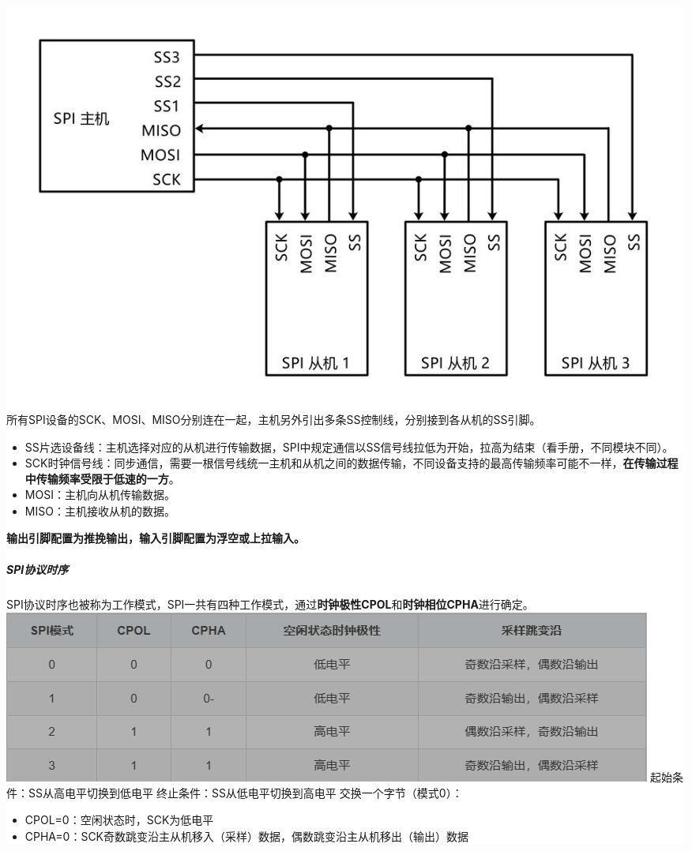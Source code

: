 ![SPI硬件电路](image/SPI硬件电路.jpg)
所有SPI设备的SCK、MOSI、MISO分别连在一起，主机另外引出多条SS控制线，分别接到各从机的SS引脚。
- SS片选设备线：主机选择对应的从机进行传输数据，SPI中规定通信以SS信号线拉低为开始，拉高为结束（看手册，不同模块不同）。
- SCK时钟信号线：同步通信，需要一根信号线统一主机和从机之间的数据传输，不同设备支持的最高传输频率可能不一样，**在传输过程中传输频率受限于低速的一方**。
- MOSI：主机向从机传输数据。
- MISO：主机接收从机的数据。

**输出引脚配置为推挽输出，输入引脚配置为浮空或上拉输入。**



##### SPI协议时序
SPI协议时序也被称为工作模式，SPI一共有四种工作模式，通过**时钟极性CPOL**和**时钟相位CPHA**进行确定。
![SPI协议工作模式](image/SPI协议工作模式.jpg)
起始条件：SS从高电平切换到低电平
终止条件：SS从低电平切换到高电平
交换一个字节（模式0）：
- CPOL=0：空闲状态时，SCK为低电平
- CPHA=0：SCK奇数跳变沿主从机移入（采样）数据，偶数跳变沿主从机移出（输出）数据
